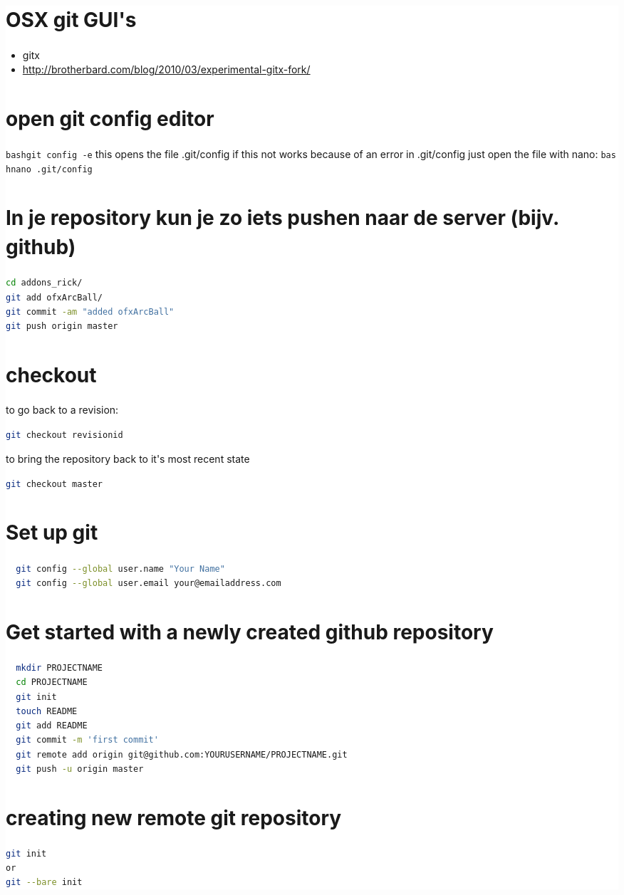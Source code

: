 # OSX git GUI's
* gitx
* http://brotherbard.com/blog/2010/03/experimental-gitx-fork/

# open git config editor
```bashgit config -e```
this opens the file .git/config
if this not works because of an error in .git/config just open the file with nano:
```bashnano .git/config```

# In je repository kun je zo iets pushen naar de server (bijv. github)
```bash
cd addons_rick/
git add ofxArcBall/
git commit -am "added ofxArcBall"
git push origin master
```

# checkout
to go back to a revision:
```bash
git checkout revisionid
```

to bring the repository back to it's most recent state
```bash
git checkout master
```

# Set up git
```bash
  git config --global user.name "Your Name"
  git config --global user.email your@emailaddress.com
```

# Get started with a newly created github repository
```bash
  mkdir PROJECTNAME
  cd PROJECTNAME
  git init
  touch README
  git add README
  git commit -m 'first commit'
  git remote add origin git@github.com:YOURUSERNAME/PROJECTNAME.git
  git push -u origin master
```

# creating new remote git repository
```bash
git init
or
git --bare init
```
